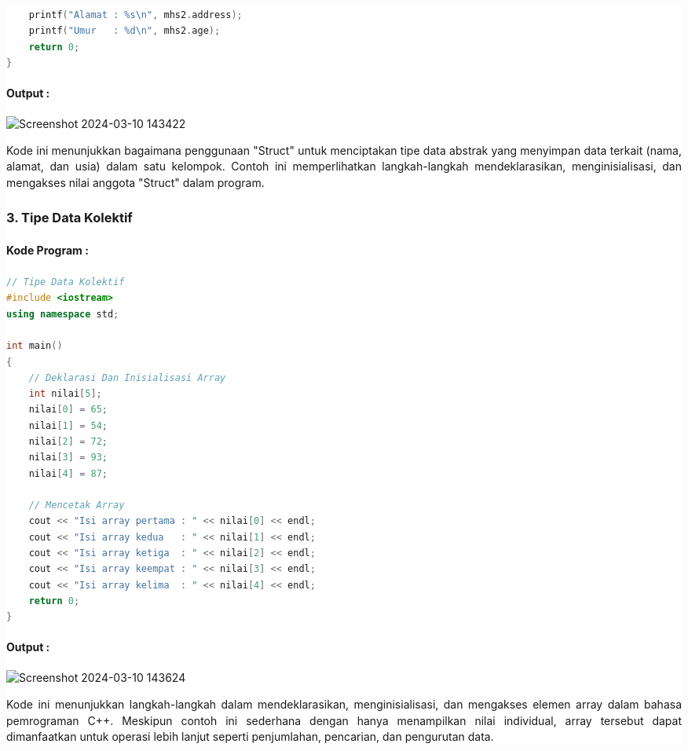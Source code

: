 ```C++
    printf("Alamat : %s\n", mhs2.address);
    printf("Umur   : %d\n", mhs2.age);
    return 0;
}
```

#### Output :
![Screenshot 2024-03-10 143422](https://github.com/FransiskusJoel1729/Praktikum-Struktur-Data-Assignment/assets/161488500/17a3af94-1f6d-41f7-8d14-7ac290772cc3)

<p align="justify">Kode ini menunjukkan bagaimana penggunaan "Struct" untuk menciptakan tipe data abstrak yang menyimpan data terkait (nama, alamat, dan usia) dalam satu kelompok. Contoh ini memperlihatkan langkah-langkah mendeklarasikan, menginisialisasi, dan mengakses nilai anggota "Struct" dalam program.</p>

### 3. Tipe Data Kolektif

#### Kode Program :

```C++
// Tipe Data Kolektif
#include <iostream>
using namespace std;

int main()
{
    // Deklarasi Dan Inisialisasi Array
    int nilai[5];
    nilai[0] = 65;
    nilai[1] = 54;
    nilai[2] = 72;
    nilai[3] = 93;
    nilai[4] = 87;

    // Mencetak Array
    cout << "Isi array pertama : " << nilai[0] << endl;
    cout << "Isi array kedua   : " << nilai[1] << endl;
    cout << "Isi array ketiga  : " << nilai[2] << endl;
    cout << "Isi array keempat : " << nilai[3] << endl;
    cout << "Isi array kelima  : " << nilai[4] << endl;
    return 0;
}
```

#### Output :
![Screenshot 2024-03-10 143624](https://github.com/FransiskusJoel1729/Praktikum-Struktur-Data-Assignment/assets/161488500/41ef2126-5c92-4e66-bf33-2ba4b10eea07)

<p align="justify">Kode ini menunjukkan langkah-langkah dalam mendeklarasikan, menginisialisasi, dan mengakses elemen array dalam bahasa pemrograman C++. Meskipun contoh ini sederhana dengan hanya menampilkan nilai individual, array tersebut dapat dimanfaatkan untuk operasi lebih lanjut seperti penjumlahan, pencarian, dan pengurutan data.</p>

